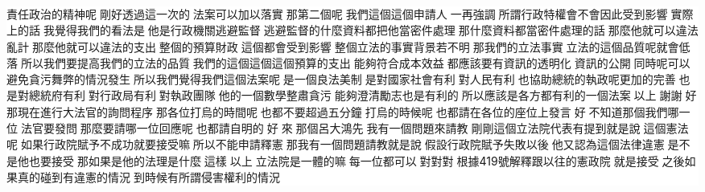 責任政治的精神呢
剛好透過這一次的
法案可以加以落實
那第二個呢
我們這個這個申請人
一再強調
所謂行政特權會不會因此受到影響
實際上的話
我覺得我們的看法是
他是行政機關逃避監督
逃避監督的什麼資料都把他當密件處理
那什麼資料都當密件處理的話
那麼他就可以違法亂計
那麼他就可以違法的支出
整個的預算財政
這個都會受到影響
整個立法的事實背景若不明
那我們的立法事實
立法的這個品質呢就會低落
所以我們要提高我們的立法的品質
我們的這個這個這個預算的支出
能夠符合成本效益
都應該要有資訊的透明化
資訊的公開
同時呢可以避免貪污舞弊的情況發生
所以我們覺得我們這個法案呢
是一個良法美制
是對國家社會有利
對人民有利
也協助總統的執政呢更加的完善
也是對總統府有利
對行政局有利
對執政團隊
他的一個數學整肅貪污
能夠澄清勵志也是有利的
所以應該是各方都有利的一個法案
以上 謝謝
好 那現在進行大法官的詢問程序
那各位打烏的時間呢
也都不要超過五分鐘
打烏的時候呢
也都請在各位的座位上發言
好 不知道那個我們哪一位
法官要發問
那麼要請哪一位回應呢
也都請自明的
好 來 那個呂大鴻先
我有一個問題來請教
剛剛這個立法院代表有提到就是說
這個憲法呢
如果行政院賦予不成功就要接受嘛
所以不能申請釋憲
那我有一個問題請教就是說
假設行政院賦予失敗以後
他又認為這個法律違憲
是不是他也要接受
那如果是他的法理是什麼
這樣 以上
立法院是一體的嘛
每一位都可以 對對對
根據419號解釋跟以往的憲政院
就是接受
之後如果真的碰到有違憲的情況
到時候有所謂侵害權利的情況